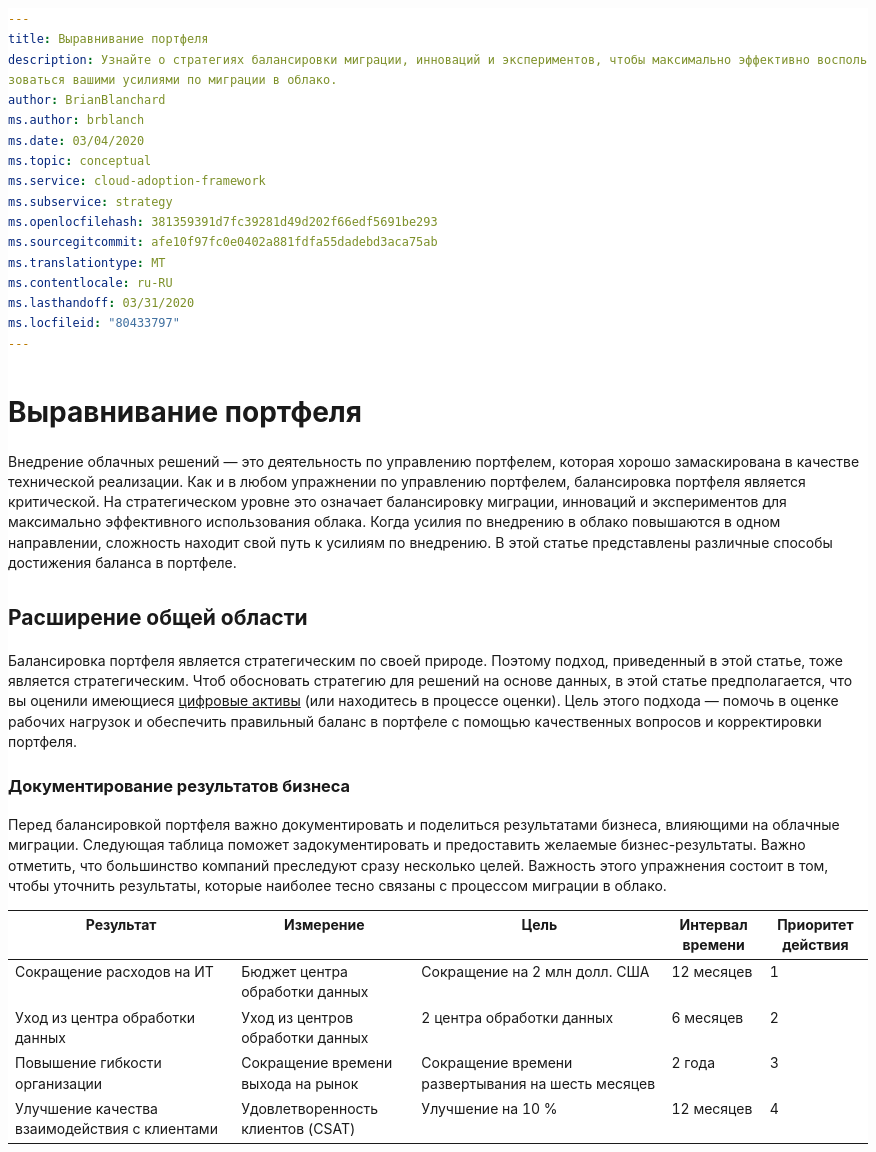 ```yaml
---
title: Выравнивание портфеля
description: Узнайте о стратегиях балансировки миграции, инноваций и экспериментов, чтобы максимально эффективно воспользоваться вашими усилиями по миграции в облако.
author: BrianBlanchard
ms.author: brblanch
ms.date: 03/04/2020
ms.topic: conceptual
ms.service: cloud-adoption-framework
ms.subservice: strategy
ms.openlocfilehash: 381359391d7fc39281d49d202f66edf5691be293
ms.sourcegitcommit: afe10f97fc0e0402a881fdfa55dadebd3aca75ab
ms.translationtype: MT
ms.contentlocale: ru-RU
ms.lasthandoff: 03/31/2020
ms.locfileid: "80433797"
---
```



# <a name="balance-the-portfolio"></a>Выравнивание портфеля

Внедрение облачных решений — это деятельность по управлению портфелем, которая хорошо замаскирована в качестве технической реализации. Как и в любом упражнении по управлению портфелем, балансировка портфеля является критической. На стратегическом уровне это означает балансировку миграции, инноваций и экспериментов для максимально эффективного использования облака. Когда усилия по внедрению в облако повышаются в одном направлении, сложность находит свой путь к усилиям по внедрению. В этой статье представлены различные способы достижения баланса в портфеле.

## <a name="general-scope-expansion"></a>Расширение общей области

Балансировка портфеля является стратегическим по своей природе. Поэтому подход, приведенный в этой статье, тоже является стратегическим. Чтоб обосновать стратегию для решений на основе данных, в этой статье предполагается, что вы оценили имеющиеся [цифровые активы](../digital-estate/index.md) (или находитесь в процессе оценки). Цель этого подхода — помочь в оценке рабочих нагрузок и обеспечить правильный баланс в портфеле с помощью качественных вопросов и корректировки портфеля.

### <a name="document-business-outcomes"></a>Документирование результатов бизнеса

Перед балансировкой портфеля важно документировать и поделиться результатами бизнеса, влияющими на облачные миграции. Следующая таблица поможет задокументировать и предоставить желаемые бизнес-результаты. Важно отметить, что большинство компаний преследуют сразу несколько целей. Важность этого упражнения состоит в том, чтобы уточнить результаты, которые наиболее тесно связаны с процессом миграции в облако.

|Результат  |Измерение  |Цель  |Интервал времени  |Приоритет действия  |
|---------|---------|---------|---------|---------|
|Сокращение расходов на ИТ     |Бюджет центра обработки данных         |Сокращение на 2 млн долл. США         |12 месяцев         |1         |
|Уход из центра обработки данных     |Уход из центров обработки данных         |2 центра обработки данных         |6 месяцев         |2         |
|Повышение гибкости организации     |Сокращение времени выхода на рынок  |Сокращение времени развертывания на шесть месяцев         |2 года         |3        |
|Улучшение качества взаимодействия с клиентами     |Удовлетворенность клиентов (CSAT)         |Улучшение на 10 %         |12 месяцев         |4         |
